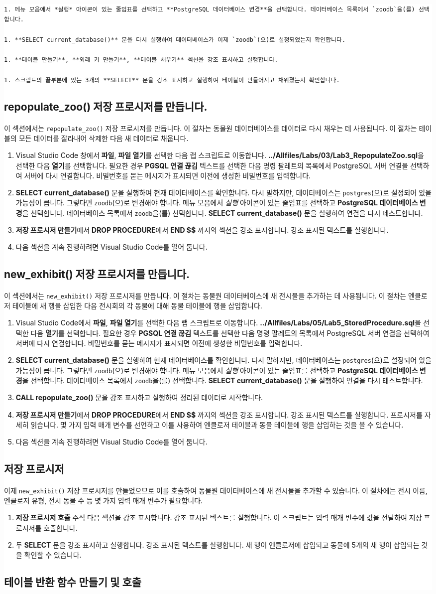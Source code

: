     1. 메뉴 모음에서 *실행* 아이콘이 있는 줄임표를 선택하고 **PostgreSQL 데이터베이스 변경**을 선택합니다. 데이터베이스 목록에서 `zoodb`을(를) 선택합니다.

    1. **SELECT current_database()** 문을 다시 실행하여 데이터베이스가 이제 `zoodb`(으)로 설정되었는지 확인합니다.

    1. **테이블 만들기**, **외래 키 만들기**, **테이블 채우기** 섹션을 강조 표시하고 실행합니다.

    1. 스크립트의 끝부분에 있는 3개의 **SELECT** 문을 강조 표시하고 실행하여 테이블이 만들어지고 채워졌는지 확인합니다.

## repopulate_zoo() 저장 프로시저를 만듭니다.

이 섹션에서는 `repopulate_zoo()` 저장 프로시저를 만듭니다. 이 절차는 동물원 데이터베이스를 데이터로 다시 채우는 데 사용됩니다. 이 절차는 테이블의 모든 데이터를 잘라내어 삭제한 다음 새 데이터로 채웁니다.

1. Visual Studio Code 창에서 **파일**, **파일 열기**를 선택한 다음 랩 스크립트로 이동합니다. **../Allfiles/Labs/03/Lab3_RepopulateZoo.sql**을 선택한 다음 **열기**를 선택합니다. 필요한 경우 **PGSQL 연결 끊김** 텍스트를 선택한 다음 명령 팔레트의 목록에서 PostgreSQL 서버 연결을 선택하여 서버에 다시 연결합니다. 비밀번호를 묻는 메시지가 표시되면 이전에 생성한 비밀번호를 입력합니다.

1. **SELECT current_database()** 문을 실행하여 현재 데이터베이스를 확인합니다. 다시 말하지만, 데이터베이스는 `postgres`(으)로 설정되어 있을 가능성이 큽니다. 그렇다면 `zoodb`(으)로 변경해야 합니다. 메뉴 모음에서 *실행* 아이콘이 있는 줄임표를 선택하고 **PostgreSQL 데이터베이스 변경**을 선택합니다. 데이터베이스 목록에서 `zoodb`을(를) 선택합니다. **SELECT current_database()** 문을 실행하여 연결을 다시 테스트합니다.

1. **저장 프로시저 만들기**에서 **DROP PROCEDURE**에서 **END $$** 까지의 섹션을 강조 표시합니다. 강조 표시된 텍스트를 실행합니다.

1. 다음 섹션을 계속 진행하려면 Visual Studio Code를 열어 둡니다.

## new_exhibit() 저장 프로시저를 만듭니다.

이 섹션에서는 `new_exhibit()` 저장 프로시저를 만듭니다. 이 절차는 동물원 데이터베이스에 새 전시물을 추가하는 데 사용됩니다. 이 절차는 엔클로저 테이블에 새 행을 삽입한 다음 전시회의 각 동물에 대해 동물 테이블에 행을 삽입합니다.

1. Visual Studio Code에서 **파일**, **파일 열기**를 선택한 다음 랩 스크립트로 이동합니다. **../Allfiles/Labs/05/Lab5_StoredProcedure.sql**을 선택한 다음 **열기**를 선택합니다. 필요한 경우 **PGSQL 연결 끊김** 텍스트를 선택한 다음 명령 팔레트의 목록에서 PostgreSQL 서버 연결을 선택하여 서버에 다시 연결합니다. 비밀번호를 묻는 메시지가 표시되면 이전에 생성한 비밀번호를 입력합니다.

1. **SELECT current_database()** 문을 실행하여 현재 데이터베이스를 확인합니다. 다시 말하지만, 데이터베이스는 `postgres`(으)로 설정되어 있을 가능성이 큽니다. 그렇다면 `zoodb`(으)로 변경해야 합니다. 메뉴 모음에서 *실행* 아이콘이 있는 줄임표를 선택하고 **PostgreSQL 데이터베이스 변경**을 선택합니다. 데이터베이스 목록에서 `zoodb`을(를) 선택합니다. **SELECT current_database()** 문을 실행하여 연결을 다시 테스트합니다.

1. **CALL repopulate_zoo()** 문을 강조 표시하고 실행하여 정리된 데이터로 시작합니다.

1. **저장 프로시저 만들기**에서 **DROP PROCEDURE**에서 **END $$** 까지의 섹션을 강조 표시합니다. 강조 표시된 텍스트를 실행합니다. 프로시저를 자세히 읽습니다. 몇 가지 입력 매개 변수를 선언하고 이를 사용하여 엔클로저 테이블과 동물 테이블에 행을 삽입하는 것을 볼 수 있습니다.

1. 다음 섹션을 계속 진행하려면 Visual Studio Code를 열어 둡니다.

## 저장 프로시저

이제 `new_exhibit()` 저장 프로시저를 만들었으므로 이를 호출하여 동물원 데이터베이스에 새 전시물을 추가할 수 있습니다. 이 절차에는 전시 이름, 엔클로저 유형, 전시 동물 수 등 몇 가지 입력 매개 변수가 필요합니다.

1. **저장 프로시저 호출** 주석 다음 섹션을 강조 표시합니다. 강조 표시된 텍스트를 실행합니다. 이 스크립트는 입력 매개 변수에 값을 전달하여 저장 프로시저를 호출합니다.

1. 두 **SELECT** 문을 강조 표시하고 실행합니다. 강조 표시된 텍스트를 실행합니다. 새 행이 엔클로저에 삽입되고 동물에 5개의 새 행이 삽입되는 것을 확인할 수 있습니다.

## 테이블 반환 함수 만들기 및 호출
